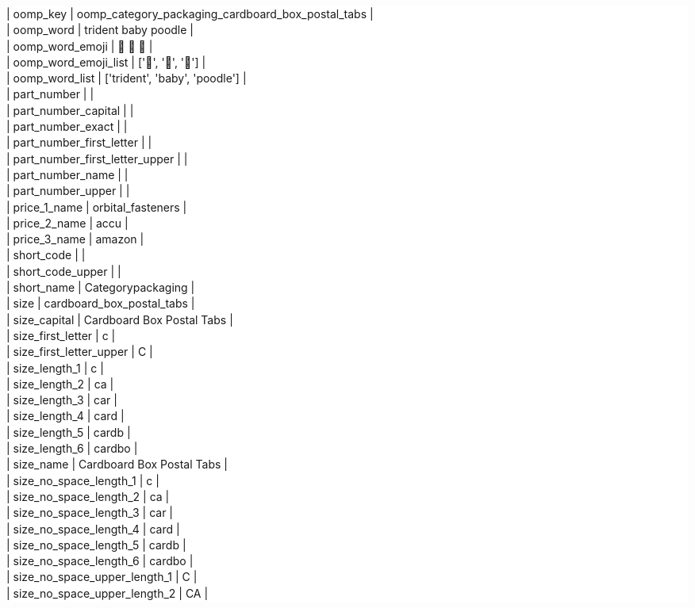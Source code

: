 | oomp_key | oomp_category_packaging_cardboard_box_postal_tabs |  
| oomp_word | trident baby poodle |  
| oomp_word_emoji | :trident: :baby: :poodle: |  
| oomp_word_emoji_list | [':trident:', ':baby:', ':poodle:'] |  
| oomp_word_list | ['trident', 'baby', 'poodle'] |  
| part_number |  |  
| part_number_capital |  |  
| part_number_exact |  |  
| part_number_first_letter |  |  
| part_number_first_letter_upper |  |  
| part_number_name |  |  
| part_number_upper |  |  
| price_1_name | orbital_fasteners |  
| price_2_name | accu |  
| price_3_name | amazon |  
| short_code |  |  
| short_code_upper |  |  
| short_name | Categorypackaging |  
| size | cardboard_box_postal_tabs |  
| size_capital | Cardboard Box Postal Tabs |  
| size_first_letter | c |  
| size_first_letter_upper | C |  
| size_length_1 | c |  
| size_length_2 | ca |  
| size_length_3 | car |  
| size_length_4 | card |  
| size_length_5 | cardb |  
| size_length_6 | cardbo |  
| size_name | Cardboard Box Postal Tabs |  
| size_no_space_length_1 | c |  
| size_no_space_length_2 | ca |  
| size_no_space_length_3 | car |  
| size_no_space_length_4 | card |  
| size_no_space_length_5 | cardb |  
| size_no_space_length_6 | cardbo |  
| size_no_space_upper_length_1 | C |  
| size_no_space_upper_length_2 | CA |  
